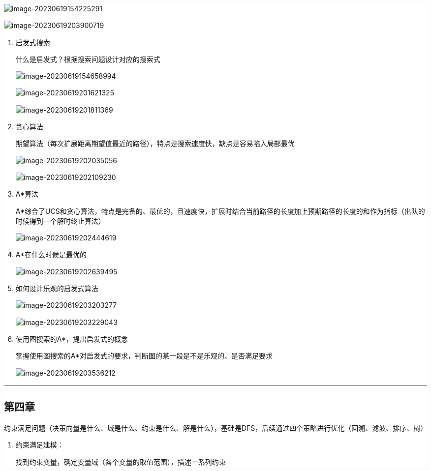 ![image-20230619154225291](https://markdown-seven-img.oss-cn-hangzhou.aliyuncs.com/img/image-20230619154225291.png)

![image-20230619203900719](https://markdown-seven-img.oss-cn-hangzhou.aliyuncs.com/img/image-20230619203900719.png)

1. 启发式搜索

   什么是启发式？根据搜索问题设计对应的搜索式

   ![image-20230619154658994](https://markdown-seven-img.oss-cn-hangzhou.aliyuncs.com/img/image-20230619154658994.png)

   ![image-20230619201621325](https://markdown-seven-img.oss-cn-hangzhou.aliyuncs.com/img/image-20230619201621325.png)

   ![image-20230619201811369](https://markdown-seven-img.oss-cn-hangzhou.aliyuncs.com/img/image-20230619201811369.png)

2. 贪心算法

   期望算法（每次扩展距离期望值最近的路径），特点是搜索速度快，缺点是容易陷入局部最优

   ![image-20230619202035056](https://markdown-seven-img.oss-cn-hangzhou.aliyuncs.com/img/image-20230619202035056.png)

   ![image-20230619202109230](https://markdown-seven-img.oss-cn-hangzhou.aliyuncs.com/img/image-20230619202109230.png)

3. A*算法

   A*综合了UCS和贪心算法，特点是完备的、最优的，且速度快，扩展时结合当前路径的长度加上预期路径的长度的和作为指标（出队的时候得到一个解时终止算法）

   ![image-20230619202444619](https://markdown-seven-img.oss-cn-hangzhou.aliyuncs.com/img/image-20230619202444619.png)

4. A*在什么时候是最优的

   ![image-20230619202639495](https://markdown-seven-img.oss-cn-hangzhou.aliyuncs.com/img/image-20230619202639495.png)

5. 如何设计乐观的启发式算法

   ![image-20230619203203277](https://markdown-seven-img.oss-cn-hangzhou.aliyuncs.com/img/image-20230619203203277.png)

   ![image-20230619203229043](https://markdown-seven-img.oss-cn-hangzhou.aliyuncs.com/img/image-20230619203229043.png)

6. 使用图搜索的A*，提出启发式的概念

   掌握使用图搜索的A*对启发式的要求，判断图的某一段是不是乐观的、是否满足要求

   ![image-20230619203536212](https://markdown-seven-img.oss-cn-hangzhou.aliyuncs.com/img/image-20230619203536212.png)



------

## 第四章

约束满足问题（决策向量是什么、域是什么、约束是什么、解是什么），基础是DFS，后续通过四个策略进行优化（回溯、滤波、排序、树）

1. 约束满足建模：

   找到约束变量，确定变量域（各个变量的取值范围），描述一系列约束
